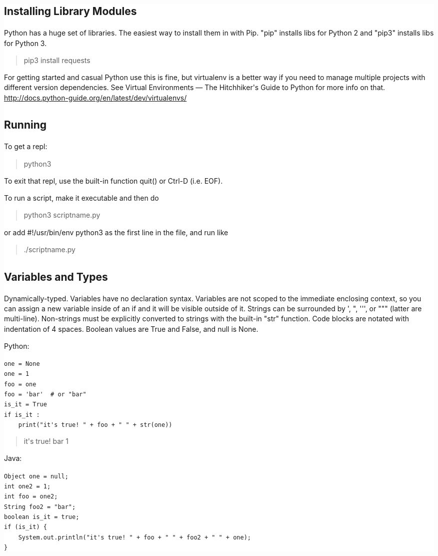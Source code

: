 Installing Library Modules
--------------

Python has a huge set of libraries.  The easiest way to install them in with Pip.  "pip" installs libs for Python 2 and "pip3" installs libs for Python 3.

> pip3 install requests
 
For getting started and casual Python use this is fine, but virtualenv is a better way if you need to manage multiple projects with different version dependencies.  See  Virtual Environments — The Hitchhiker's Guide to Python for more info on that. http://docs.python-guide.org/en/latest/dev/virtualenvs/
 
Running
--------------
 
To get a repl:

> python3
 
To exit that repl, use the built-in function quit() or Ctrl-D (i.e. EOF).
 
To run a script, make it executable and then do

> python3 scriptname.py
 
or add #!/usr/bin/env python3 as the first line in the file, and run like

> ./scriptname.py
 
Variables and Types
--------------
 
Dynamically-typed. Variables have no declaration syntax. Variables are not scoped to the immediate enclosing context, so you can assign a new variable inside of an if and it will be visible outside of it. Strings can be surrounded by  ', ", ''', or """ (latter are multi-line). Non-strings must be explicitly converted to strings with the built-in "str" function. Code blocks are notated with indentation of 4 spaces. Boolean values are True and False, and null is None.

Python:

    one = None
    one = 1
    foo = one
    foo = 'bar'  # or "bar"
    is_it = True
    if is_it :
        print("it's true! " + foo + " " + str(one))

> it's true! bar 1

Java:

    Object one = null;
    int one2 = 1;
    int foo = one2;
    String foo2 = "bar";
    boolean is_it = true;
    if (is_it) {
        System.out.println("it's true! " + foo + " " + foo2 + " " + one);
    }
        